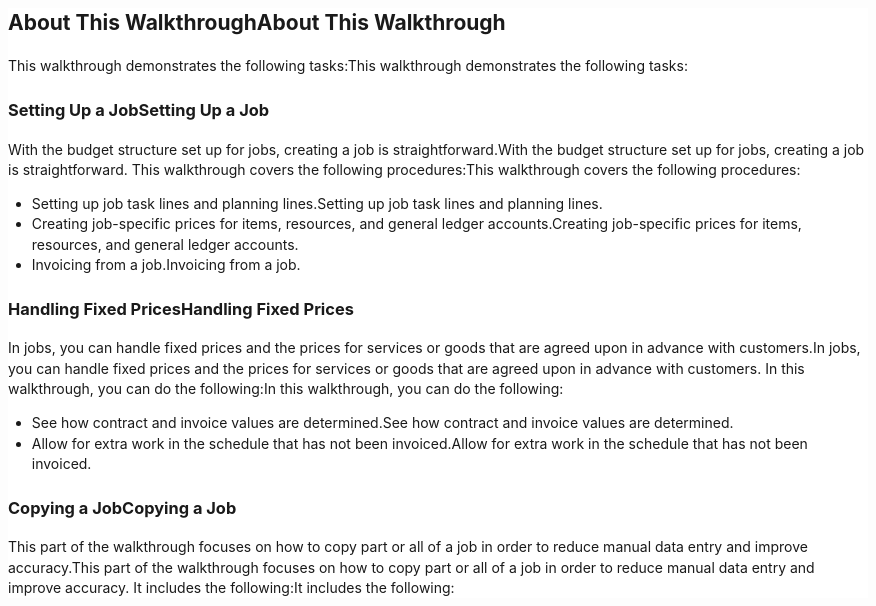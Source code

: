 ## <a name="about-this-walkthrough"></a><span data-ttu-id="56245-110">About This Walkthrough</span><span class="sxs-lookup"><span data-stu-id="56245-110">About This Walkthrough</span></span>  
 <span data-ttu-id="56245-111">This walkthrough demonstrates the following tasks:</span><span class="sxs-lookup"><span data-stu-id="56245-111">This walkthrough demonstrates the following tasks:</span></span>  

### <a name="setting-up-a-job"></a><span data-ttu-id="56245-112">Setting Up a Job</span><span class="sxs-lookup"><span data-stu-id="56245-112">Setting Up a Job</span></span>  
 <span data-ttu-id="56245-113">With the budget structure set up for jobs, creating a job is straightforward.</span><span class="sxs-lookup"><span data-stu-id="56245-113">With the budget structure set up for jobs, creating a job is straightforward.</span></span> <span data-ttu-id="56245-114">This walkthrough covers the following procedures:</span><span class="sxs-lookup"><span data-stu-id="56245-114">This walkthrough covers the following procedures:</span></span>  

-   <span data-ttu-id="56245-115">Setting up job task lines and planning lines.</span><span class="sxs-lookup"><span data-stu-id="56245-115">Setting up job task lines and planning lines.</span></span>  
-   <span data-ttu-id="56245-116">Creating job-specific prices for items, resources, and general ledger accounts.</span><span class="sxs-lookup"><span data-stu-id="56245-116">Creating job-specific prices for items, resources, and general ledger accounts.</span></span>  
-   <span data-ttu-id="56245-117">Invoicing from a job.</span><span class="sxs-lookup"><span data-stu-id="56245-117">Invoicing from a job.</span></span>  

### <a name="handling-fixed-prices"></a><span data-ttu-id="56245-118">Handling Fixed Prices</span><span class="sxs-lookup"><span data-stu-id="56245-118">Handling Fixed Prices</span></span>  
 <span data-ttu-id="56245-119">In jobs, you can handle fixed prices and the prices for services or goods that are agreed upon in advance with customers.</span><span class="sxs-lookup"><span data-stu-id="56245-119">In jobs, you can handle fixed prices and the prices for services or goods that are agreed upon in advance with customers.</span></span> <span data-ttu-id="56245-120">In this walkthrough, you can do the following:</span><span class="sxs-lookup"><span data-stu-id="56245-120">In this walkthrough, you can do the following:</span></span>  

-   <span data-ttu-id="56245-121">See how contract and invoice values are determined.</span><span class="sxs-lookup"><span data-stu-id="56245-121">See how contract and invoice values are determined.</span></span>  
-   <span data-ttu-id="56245-122">Allow for extra work in the schedule that has not been invoiced.</span><span class="sxs-lookup"><span data-stu-id="56245-122">Allow for extra work in the schedule that has not been invoiced.</span></span>  

### <a name="copying-a-job"></a><span data-ttu-id="56245-123">Copying a Job</span><span class="sxs-lookup"><span data-stu-id="56245-123">Copying a Job</span></span>  
 <span data-ttu-id="56245-124">This part of the walkthrough focuses on how to copy part or all of a job in order to reduce manual data entry and improve accuracy.</span><span class="sxs-lookup"><span data-stu-id="56245-124">This part of the walkthrough focuses on how to copy part or all of a job in order to reduce manual data entry and improve accuracy.</span></span> <span data-ttu-id="56245-125">It includes the following:</span><span class="sxs-lookup"><span data-stu-id="56245-125">It includes the following:</span></span>  

